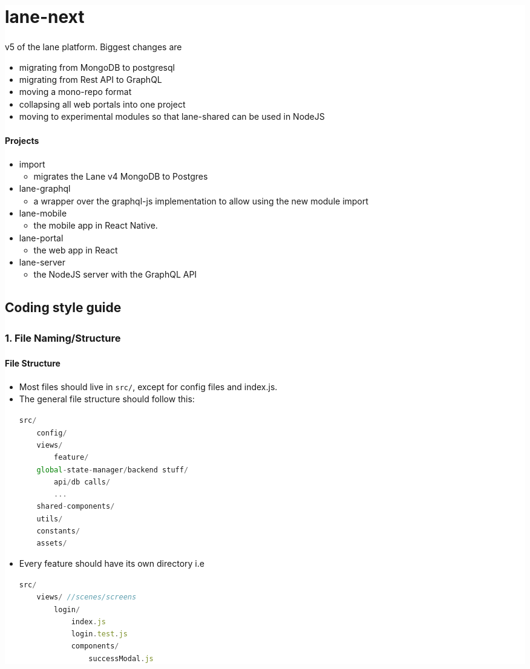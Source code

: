 # lane-next
v5 of the lane platform.  Biggest changes are

- migrating from MongoDB to postgresql
- migrating from Rest API to GraphQL
- moving a mono-repo format
- collapsing all web portals into one project
- moving to experimental modules so that lane-shared can be used in NodeJS


#### Projects

- import
    - migrates the Lane v4 MongoDB to Postgres
- lane-graphql
    - a wrapper over the graphql-js implementation to allow using the new module import
- lane-mobile
    - the mobile app in React Native.
- lane-portal
    - the web app in React
- lane-server
    - the NodeJS server with the GraphQL API


## Coding style guide
### 1. File Naming/Structure
#### File Structure
- Most files should live in `src/`, except for config files and index.js.
- The general file structure should follow this:
    ```javascript
    src/
        config/
        views/
            feature/
        global-state-manager/backend stuff/
            api/db calls/
            ...
        shared-components/
        utils/
        constants/
        assets/
    ```
- Every feature should have its own directory i.e
    ```javascript
    src/
        views/ //scenes/screens
            login/
                index.js
                login.test.js
                components/
                    successModal.js
    ```
